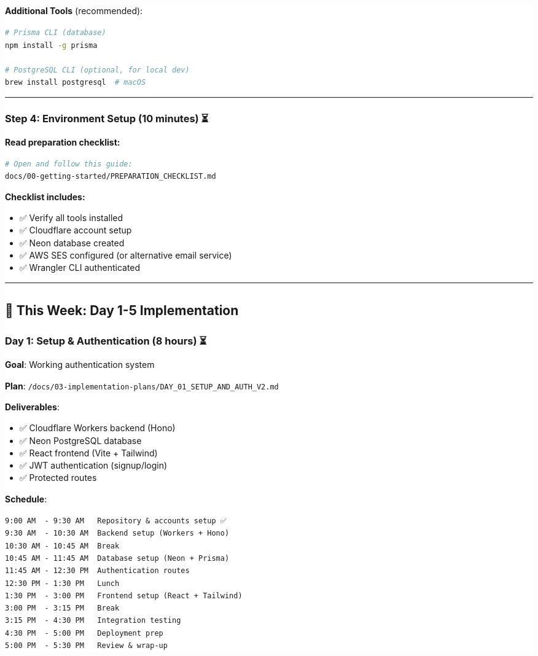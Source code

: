 **Additional Tools** (recommended):

```bash
# Prisma CLI (database)
npm install -g prisma

# PostgreSQL CLI (optional, for local dev)
brew install postgresql  # macOS
```

---

### Step 4: Environment Setup (10 minutes) ⏳

**Read preparation checklist:**

```bash
# Open and follow this guide:
docs/00-getting-started/PREPARATION_CHECKLIST.md
```

**Checklist includes:**
- ✅ Verify all tools installed
- ✅ Cloudflare account setup
- ✅ Neon database created
- ✅ AWS SES configured (or alternative email service)
- ✅ Wrangler CLI authenticated

---

## 📅 This Week: Day 1-5 Implementation

### Day 1: Setup & Authentication (8 hours) ⏳

**Goal**: Working authentication system

**Plan**: `/docs/03-implementation-plans/DAY_01_SETUP_AND_AUTH_V2.md`

**Deliverables**:
- ✅ Cloudflare Workers backend (Hono)
- ✅ Neon PostgreSQL database
- ✅ React frontend (Vite + Tailwind)
- ✅ JWT authentication (signup/login)
- ✅ Protected routes

**Schedule**:
```
9:00 AM  - 9:30 AM   Repository & accounts setup ✅
9:30 AM  - 10:30 AM  Backend setup (Workers + Hono)
10:30 AM - 10:45 AM  Break
10:45 AM - 11:45 AM  Database setup (Neon + Prisma)
11:45 AM - 12:30 PM  Authentication routes
12:30 PM - 1:30 PM   Lunch
1:30 PM  - 3:00 PM   Frontend setup (React + Tailwind)
3:00 PM  - 3:15 PM   Break
3:15 PM  - 4:30 PM   Integration testing
4:30 PM  - 5:00 PM   Deployment prep
5:00 PM  - 5:30 PM   Review & wrap-up
```
